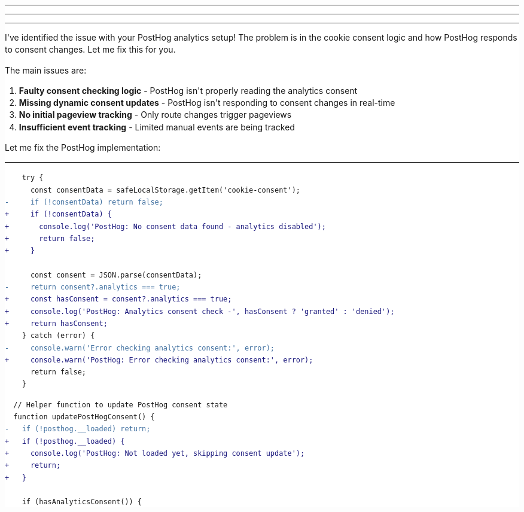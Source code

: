 

---



---



---

I've identified the issue with your PostHog analytics setup! The problem is in the cookie consent logic and how PostHog responds to consent changes. Let me fix this for you.

The main issues are:
1. **Faulty consent checking logic** - PostHog isn't properly reading the analytics consent
2. **Missing dynamic consent updates** - PostHog isn't responding to consent changes in real-time
3. **No initial pageview tracking** - Only route changes trigger pageviews
4. **Insufficient event tracking** - Limited manual events are being tracked

Let me fix the PostHog implementation:

---

```diff
    try {
      const consentData = safeLocalStorage.getItem('cookie-consent');
-     if (!consentData) return false;
+     if (!consentData) {
+       console.log('PostHog: No consent data found - analytics disabled');
+       return false;
+     }
      
      const consent = JSON.parse(consentData);
-     return consent?.analytics === true;
+     const hasConsent = consent?.analytics === true;
+     console.log('PostHog: Analytics consent check -', hasConsent ? 'granted' : 'denied');
+     return hasConsent;
    } catch (error) {
-     console.warn('Error checking analytics consent:', error);
+     console.warn('PostHog: Error checking analytics consent:', error);
      return false;
    }
```

```diff
  // Helper function to update PostHog consent state
  function updatePostHogConsent() {
-   if (!posthog.__loaded) return;
+   if (!posthog.__loaded) {
+     console.log('PostHog: Not loaded yet, skipping consent update');
+     return;
+   }
    
    if (hasAnalyticsConsent()) {
```

